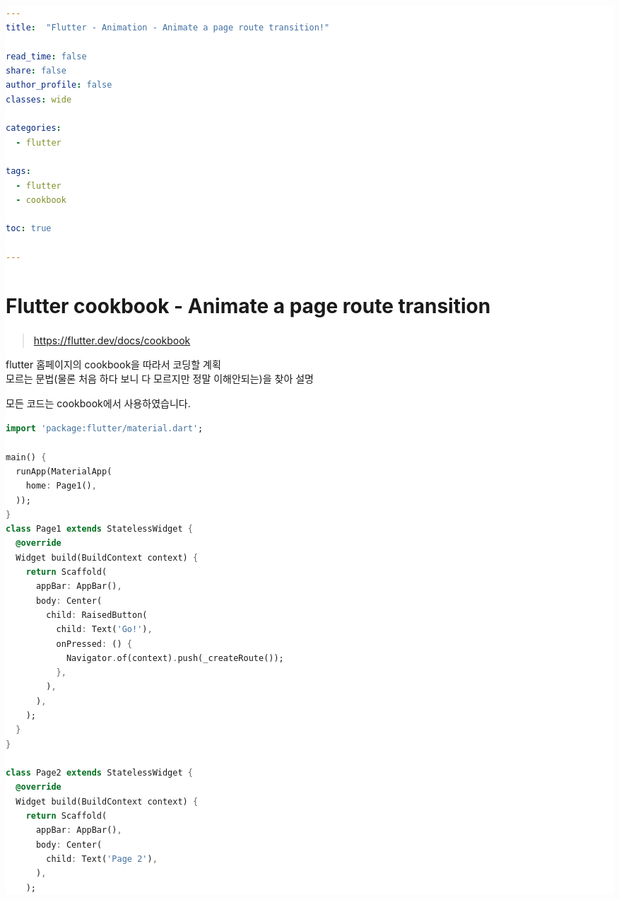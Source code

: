 ```yaml
---
title:  "Flutter - Animation - Animate a page route transition!"

read_time: false
share: false
author_profile: false
classes: wide

categories:
  - flutter

tags:
  - flutter
  - cookbook

toc: true

---
```


# Flutter cookbook - Animate a page route transition

> https://flutter.dev/docs/cookbook

flutter 홈페이지의 cookbook을 따라서 코딩할 계획  
모르는 문법(물론 처음 하다 보니 다 모르지만 정말 이해안되는)을 찾아 설명

모든 코드는 cookbook에서 사용하였습니다.

```dart
import 'package:flutter/material.dart';

main() {
  runApp(MaterialApp(
    home: Page1(),
  ));
}
class Page1 extends StatelessWidget {
  @override
  Widget build(BuildContext context) {
    return Scaffold(
      appBar: AppBar(),
      body: Center(
        child: RaisedButton(
          child: Text('Go!'),
          onPressed: () {
            Navigator.of(context).push(_createRoute());
          },
        ),
      ),
    );
  }
}

class Page2 extends StatelessWidget {
  @override
  Widget build(BuildContext context) {
    return Scaffold(
      appBar: AppBar(),
      body: Center(
        child: Text('Page 2'),
      ),
    );
```